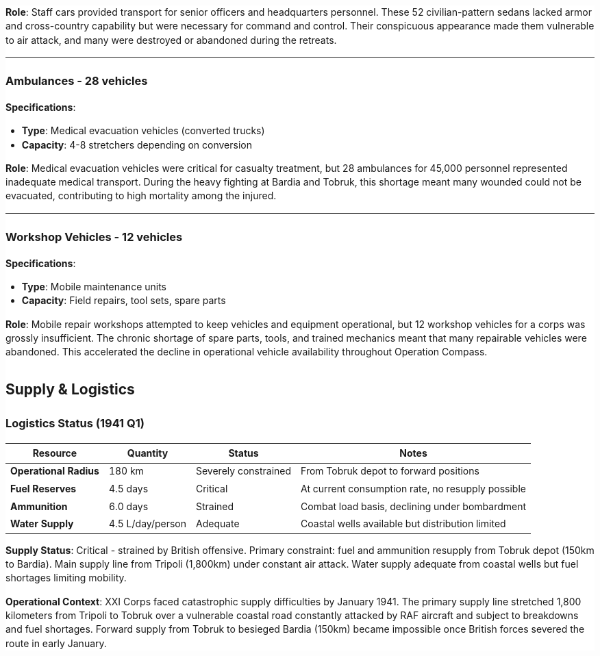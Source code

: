 **Role**: Staff cars provided transport for senior officers and headquarters personnel. These 52 civilian-pattern sedans lacked armor and cross-country capability but were necessary for command and control. Their conspicuous appearance made them vulnerable to air attack, and many were destroyed or abandoned during the retreats.

---

### Ambulances - 28 vehicles

**Specifications**:
- **Type**: Medical evacuation vehicles (converted trucks)
- **Capacity**: 4-8 stretchers depending on conversion

**Role**: Medical evacuation vehicles were critical for casualty treatment, but 28 ambulances for 45,000 personnel represented inadequate medical transport. During the heavy fighting at Bardia and Tobruk, this shortage meant many wounded could not be evacuated, contributing to high mortality among the injured.

---

### Workshop Vehicles - 12 vehicles

**Specifications**:
- **Type**: Mobile maintenance units
- **Capacity**: Field repairs, tool sets, spare parts

**Role**: Mobile repair workshops attempted to keep vehicles and equipment operational, but 12 workshop vehicles for a corps was grossly insufficient. The chronic shortage of spare parts, tools, and trained mechanics meant that many repairable vehicles were abandoned. This accelerated the decline in operational vehicle availability throughout Operation Compass.

## Supply & Logistics

### Logistics Status (1941 Q1)

| Resource | Quantity | Status | Notes |
|----------|----------|--------|-------|
| **Operational Radius** | 180 km | Severely constrained | From Tobruk depot to forward positions |
| **Fuel Reserves** | 4.5 days | Critical | At current consumption rate, no resupply possible |
| **Ammunition** | 6.0 days | Strained | Combat load basis, declining under bombardment |
| **Water Supply** | 4.5 L/day/person | Adequate | Coastal wells available but distribution limited |

**Supply Status**: Critical - strained by British offensive. Primary constraint: fuel and ammunition resupply from Tobruk depot (150km to Bardia). Main supply line from Tripoli (1,800km) under constant air attack. Water supply adequate from coastal wells but fuel shortages limiting mobility.

**Operational Context**: XXI Corps faced catastrophic supply difficulties by January 1941. The primary supply line stretched 1,800 kilometers from Tripoli to Tobruk over a vulnerable coastal road constantly attacked by RAF aircraft and subject to breakdowns and fuel shortages. Forward supply from Tobruk to besieged Bardia (150km) became impossible once British forces severed the route in early January.
